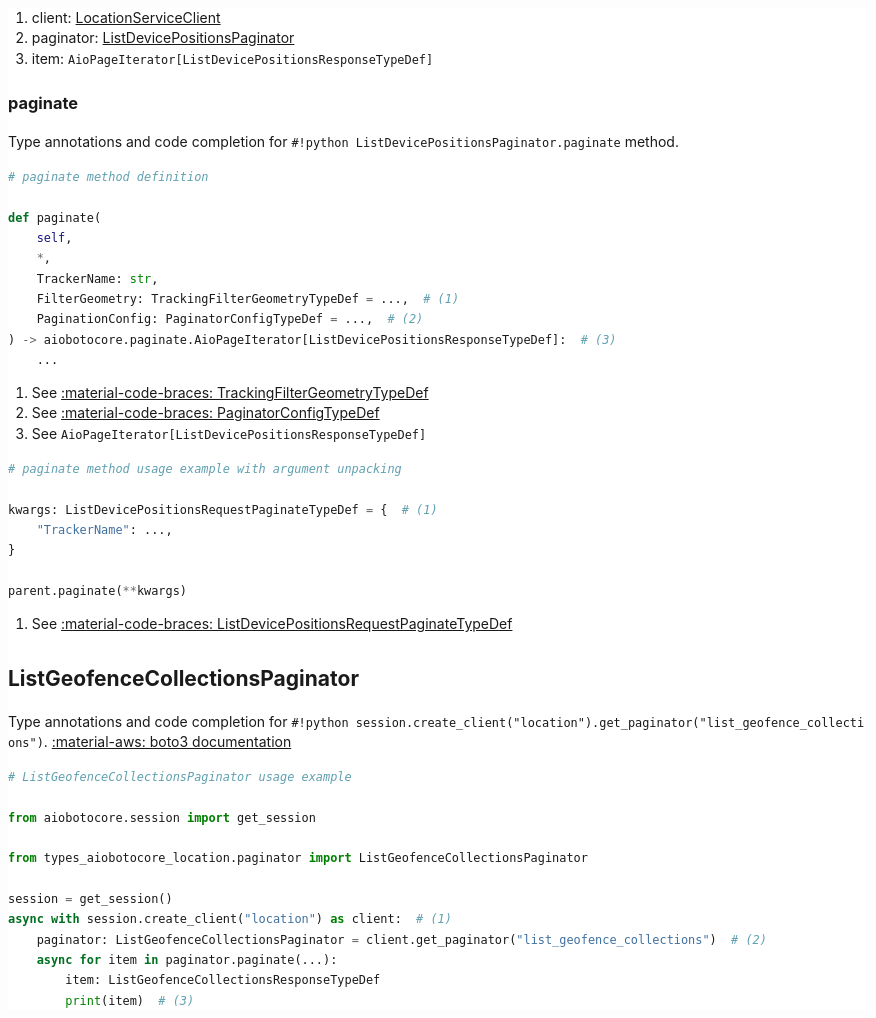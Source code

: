 1. client: [LocationServiceClient](./client.md)
2. paginator: [ListDevicePositionsPaginator](./paginators.md#listdevicepositionspaginator)
3. item: `AioPageIterator[ListDevicePositionsResponseTypeDef]`


### paginate

Type annotations and code completion for `#!python ListDevicePositionsPaginator.paginate` method.

```python
# paginate method definition

def paginate(
    self,
    *,
    TrackerName: str,
    FilterGeometry: TrackingFilterGeometryTypeDef = ...,  # (1)
    PaginationConfig: PaginatorConfigTypeDef = ...,  # (2)
) -> aiobotocore.paginate.AioPageIterator[ListDevicePositionsResponseTypeDef]:  # (3)
    ...
```

1. See [:material-code-braces: TrackingFilterGeometryTypeDef](./type_defs.md#trackingfiltergeometrytypedef)
2. See [:material-code-braces: PaginatorConfigTypeDef](./type_defs.md#paginatorconfigtypedef)
3. See `AioPageIterator[ListDevicePositionsResponseTypeDef]`


```python
# paginate method usage example with argument unpacking

kwargs: ListDevicePositionsRequestPaginateTypeDef = {  # (1)
    "TrackerName": ...,
}

parent.paginate(**kwargs)
```

1. See [:material-code-braces: ListDevicePositionsRequestPaginateTypeDef](./type_defs.md#listdevicepositionsrequestpaginatetypedef)
## ListGeofenceCollectionsPaginator

Type annotations and code completion for `#!python session.create_client("location").get_paginator("list_geofence_collections")`.
[:material-aws: boto3 documentation](https://boto3.amazonaws.com/v1/documentation/api/latest/reference/services/location/paginator/ListGeofenceCollections.html#LocationService.Paginator.ListGeofenceCollections)

```python
# ListGeofenceCollectionsPaginator usage example

from aiobotocore.session import get_session

from types_aiobotocore_location.paginator import ListGeofenceCollectionsPaginator

session = get_session()
async with session.create_client("location") as client:  # (1)
    paginator: ListGeofenceCollectionsPaginator = client.get_paginator("list_geofence_collections")  # (2)
    async for item in paginator.paginate(...):
        item: ListGeofenceCollectionsResponseTypeDef
        print(item)  # (3)
```
